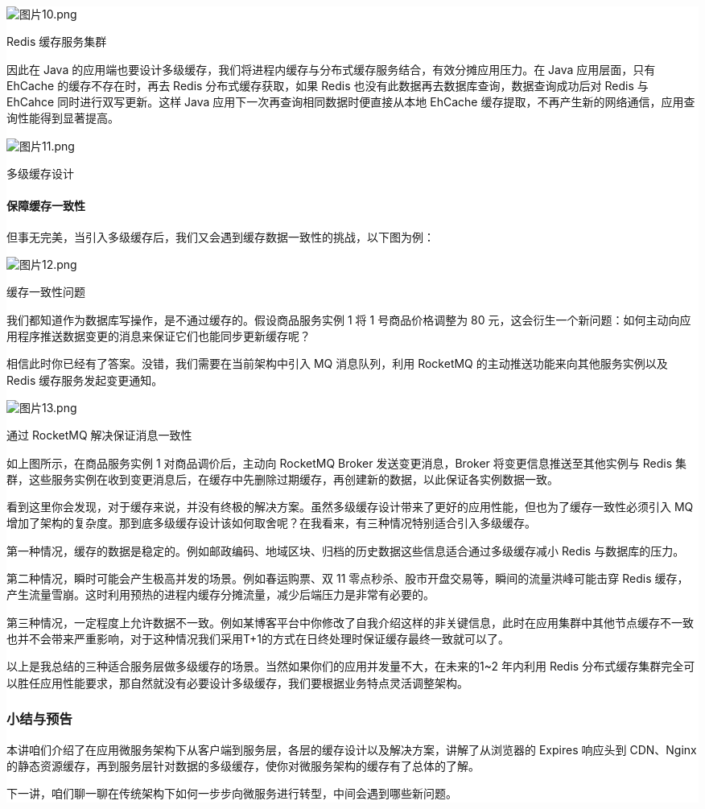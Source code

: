 ![图片10.png](https://s0.lgstatic.com/i/image6/M01/37/18/Cgp9HWB1upKAf9fNAABaHZB9o40573.png)

Redis 缓存服务集群

因此在 Java 的应用端也要设计多级缓存，我们将进程内缓存与分布式缓存服务结合，有效分摊应用压力。在 Java 应用层面，只有 EhCache 的缓存不存在时，再去 Redis 分布式缓存获取，如果 Redis 也没有此数据再去数据库查询，数据查询成功后对 Redis 与 EhCahce 同时进行双写更新。这样 Java 应用下一次再查询相同数据时便直接从本地 EhCache 缓存提取，不再产生新的网络通信，应用查询性能得到显著提高。

![图片11.png](https://s0.lgstatic.com/i/image6/M01/37/20/CioPOWB1upqAFwvpAACORNLgcpo164.png)

多级缓存设计

#### 保障缓存一致性

但事无完美，当引入多级缓存后，我们又会遇到缓存数据一致性的挑战，以下图为例：

![图片12.png](https://s0.lgstatic.com/i/image6/M01/37/18/Cgp9HWB1uqGANm21AACYJ7OwlSA834.png)

缓存一致性问题

我们都知道作为数据库写操作，是不通过缓存的。假设商品服务实例 1 将 1 号商品价格调整为 80 元，这会衍生一个新问题：如何主动向应用程序推送数据变更的消息来保证它们也能同步更新缓存呢？

相信此时你已经有了答案。没错，我们需要在当前架构中引入 MQ 消息队列，利用 RocketMQ 的主动推送功能来向其他服务实例以及 Redis 缓存服务发起变更通知。

![图片13.png](https://s0.lgstatic.com/i/image6/M01/37/20/CioPOWB1uqiAZTFFAADvyhhJIy8978.png)

通过 RocketMQ 解决保证消息一致性

如上图所示，在商品服务实例 1 对商品调价后，主动向 RocketMQ Broker 发送变更消息，Broker 将变更信息推送至其他实例与 Redis 集群，这些服务实例在收到变更消息后，在缓存中先删除过期缓存，再创建新的数据，以此保证各实例数据一致。

看到这里你会发现，对于缓存来说，并没有终极的解决方案。虽然多级缓存设计带来了更好的应用性能，但也为了缓存一致性必须引入 MQ 增加了架构的复杂度。那到底多级缓存设计该如何取舍呢？在我看来，有三种情况特别适合引入多级缓存。

第一种情况，缓存的数据是稳定的。例如邮政编码、地域区块、归档的历史数据这些信息适合通过多级缓存减小 Redis 与数据库的压力。

第二种情况，瞬时可能会产生极高并发的场景。例如春运购票、双 11 零点秒杀、股市开盘交易等，瞬间的流量洪峰可能击穿 Redis 缓存，产生流量雪崩。这时利用预热的进程内缓存分摊流量，减少后端压力是非常有必要的。

第三种情况，一定程度上允许数据不一致。例如某博客平台中你修改了自我介绍这样的非关键信息，此时在应用集群中其他节点缓存不一致也并不会带来严重影响，对于这种情况我们采用T+1的方式在日终处理时保证缓存最终一致就可以了。

以上是我总结的三种适合服务层做多级缓存的场景。当然如果你们的应用并发量不大，在未来的1~2 年内利用 Redis 分布式缓存集群完全可以胜任应用性能要求，那自然就没有必要设计多级缓存，我们要根据业务特点灵活调整架构。

### 小结与预告

本讲咱们介绍了在应用微服务架构下从客户端到服务层，各层的缓存设计以及解决方案，讲解了从浏览器的 Expires 响应头到 CDN、Nginx 的静态资源缓存，再到服务层针对数据的多级缓存，使你对微服务架构的缓存有了总体的了解。

下一讲，咱们聊一聊在传统架构下如何一步步向微服务进行转型，中间会遇到哪些新问题。
